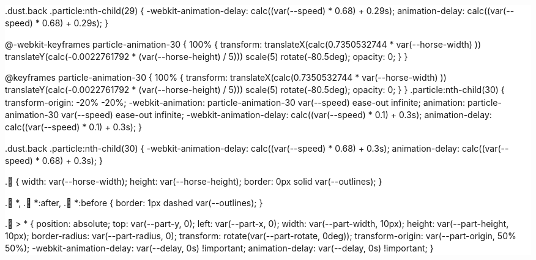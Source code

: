 .dust.back .particle:nth-child(29) {
  -webkit-animation-delay: calc((var(--speed) * 0.68) + 0.29s);
          animation-delay: calc((var(--speed) * 0.68) + 0.29s);
}

@-webkit-keyframes particle-animation-30 {
  100% {
    transform: translateX(calc(0.7350532744 * var(--horse-width) )) translateY(calc(-0.0022761792 * (var(--horse-height) / 5))) scale(5) rotate(-80.5deg);
    opacity: 0;
  }
}

@keyframes particle-animation-30 {
  100% {
    transform: translateX(calc(0.7350532744 * var(--horse-width) )) translateY(calc(-0.0022761792 * (var(--horse-height) / 5))) scale(5) rotate(-80.5deg);
    opacity: 0;
  }
}
.particle:nth-child(30) {
  transform-origin: -20% -20%;
  -webkit-animation: particle-animation-30 var(--speed) ease-out infinite;
          animation: particle-animation-30 var(--speed) ease-out infinite;
  -webkit-animation-delay: calc((var(--speed) * 0.1) + 0.3s);
          animation-delay: calc((var(--speed) * 0.1) + 0.3s);
}

.dust.back .particle:nth-child(30) {
  -webkit-animation-delay: calc((var(--speed) * 0.68) + 0.3s);
          animation-delay: calc((var(--speed) * 0.68) + 0.3s);
}

.🐴 {
  width: var(--horse-width);
  height: var(--horse-height);
  border: 0px solid var(--outlines);
}

.🐴 *, .🐴 *:after, .🐴 *:before {
  border: 1px dashed var(--outlines);
}

.🐴 > * {
  position: absolute;
  top: var(--part-y, 0);
  left: var(--part-x, 0);
  width: var(--part-width, 10px);
  height: var(--part-height, 10px);
  border-radius: var(--part-radius, 0);
  transform: rotate(var(--part-rotate, 0deg));
  transform-origin: var(--part-origin, 50% 50%);
  -webkit-animation-delay: var(--delay, 0s) !important;
          animation-delay: var(--delay, 0s) !important;
}
